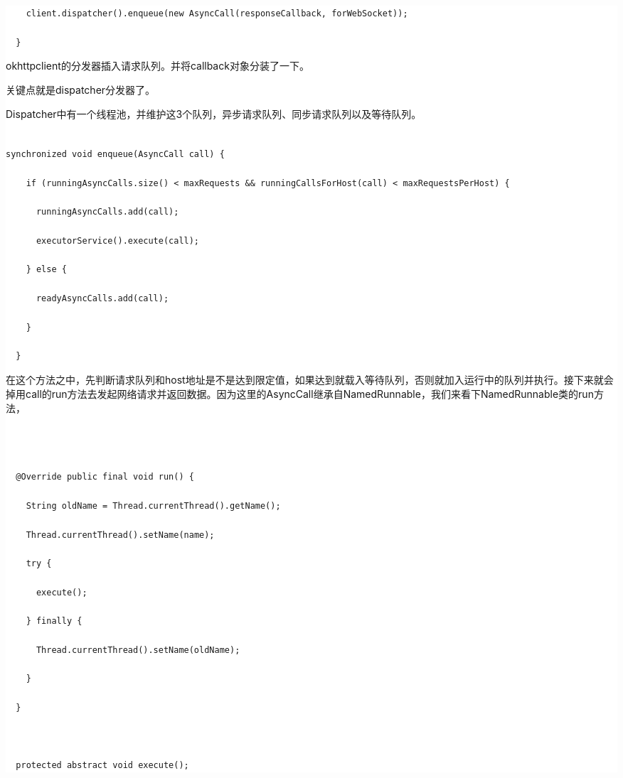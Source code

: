 ```
    client.dispatcher().enqueue(new AsyncCall(responseCallback, forWebSocket));

  }

```



okhttpclient的分发器插入请求队列。并将callback对象分装了一下。

关键点就是dispatcher分发器了。

Dispatcher中有一个线程池，并维护这3个队列，异步请求队列、同步请求队列以及等待队列。

```

synchronized void enqueue(AsyncCall call) {

    if (runningAsyncCalls.size() < maxRequests && runningCallsForHost(call) < maxRequestsPerHost) {

      runningAsyncCalls.add(call);

      executorService().execute(call);

    } else {

      readyAsyncCalls.add(call);

    }

  }

```

在这个方法之中，先判断请求队列和host地址是不是达到限定值，如果达到就载入等待队列，否则就加入运行中的队列并执行。接下来就会掉用call的run方法去发起网络请求并返回数据。因为这里的AsyncCall继承自NamedRunnable，我们来看下NamedRunnable类的run方法，

```



  @Override public final void run() {

    String oldName = Thread.currentThread().getName();

    Thread.currentThread().setName(name);

    try {

      execute();

    } finally {

      Thread.currentThread().setName(oldName);

    }

  }



  protected abstract void execute();

```
